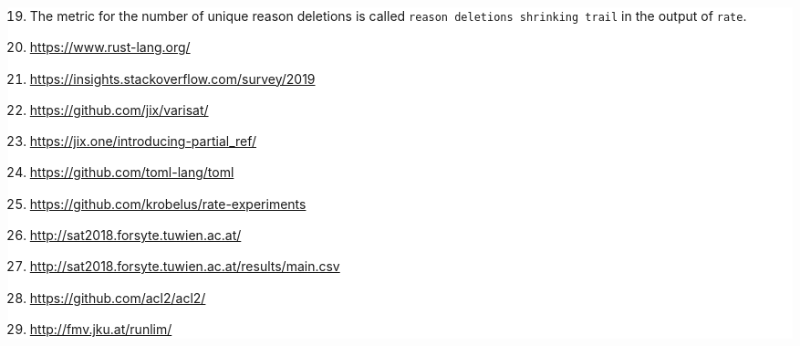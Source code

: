 19. The metric for the number of unique reason deletions is called
    `reason deletions shrinking trail` in the output of `rate`.

20. <https://www.rust-lang.org/>

21. <https://insights.stackoverflow.com/survey/2019>

22. <https://github.com/jix/varisat/>

23. <https://jix.one/introducing-partial_ref/>

24. <https://github.com/toml-lang/toml>

25. <https://github.com/krobelus/rate-experiments>

26. <http://sat2018.forsyte.tuwien.ac.at/>

27. <http://sat2018.forsyte.tuwien.ac.at/results/main.csv>

28. <https://github.com/acl2/acl2/>

29. <http://fmv.jku.at/runlim/>
